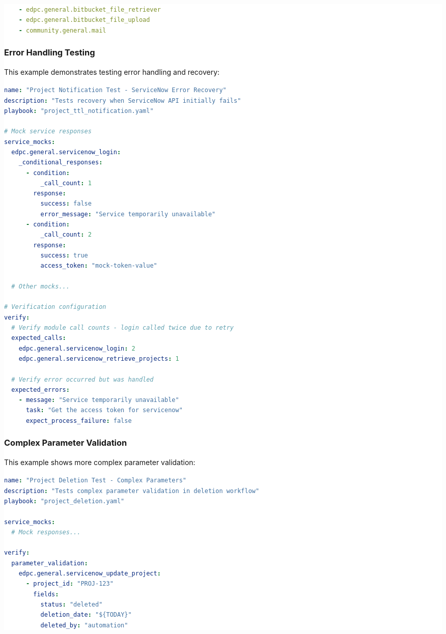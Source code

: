 ```yaml
    - edpc.general.bitbucket_file_retriever
    - edpc.general.bitbucket_file_upload
    - community.general.mail
```

### Error Handling Testing

This example demonstrates testing error handling and recovery:

```yaml
name: "Project Notification Test - ServiceNow Error Recovery"
description: "Tests recovery when ServiceNow API initially fails"
playbook: "project_ttl_notification.yaml"

# Mock service responses
service_mocks:
  edpc.general.servicenow_login:
    _conditional_responses:
      - condition:
          _call_count: 1
        response:
          success: false
          error_message: "Service temporarily unavailable"
      - condition:
          _call_count: 2
        response:
          success: true
          access_token: "mock-token-value"
    
  # Other mocks...
    
# Verification configuration
verify:
  # Verify module call counts - login called twice due to retry
  expected_calls:
    edpc.general.servicenow_login: 2
    edpc.general.servicenow_retrieve_projects: 1
  
  # Verify error occurred but was handled
  expected_errors:
    - message: "Service temporarily unavailable"
      task: "Get the access token for servicenow"
      expect_process_failure: false
```

### Complex Parameter Validation

This example shows more complex parameter validation:

```yaml
name: "Project Deletion Test - Complex Parameters"
description: "Tests complex parameter validation in deletion workflow"
playbook: "project_deletion.yaml"

service_mocks:
  # Mock responses...

verify:
  parameter_validation:
    edpc.general.servicenow_update_project:
      - project_id: "PROJ-123"
        fields:
          status: "deleted"
          deletion_date: "${TODAY}"
          deleted_by: "automation"
```